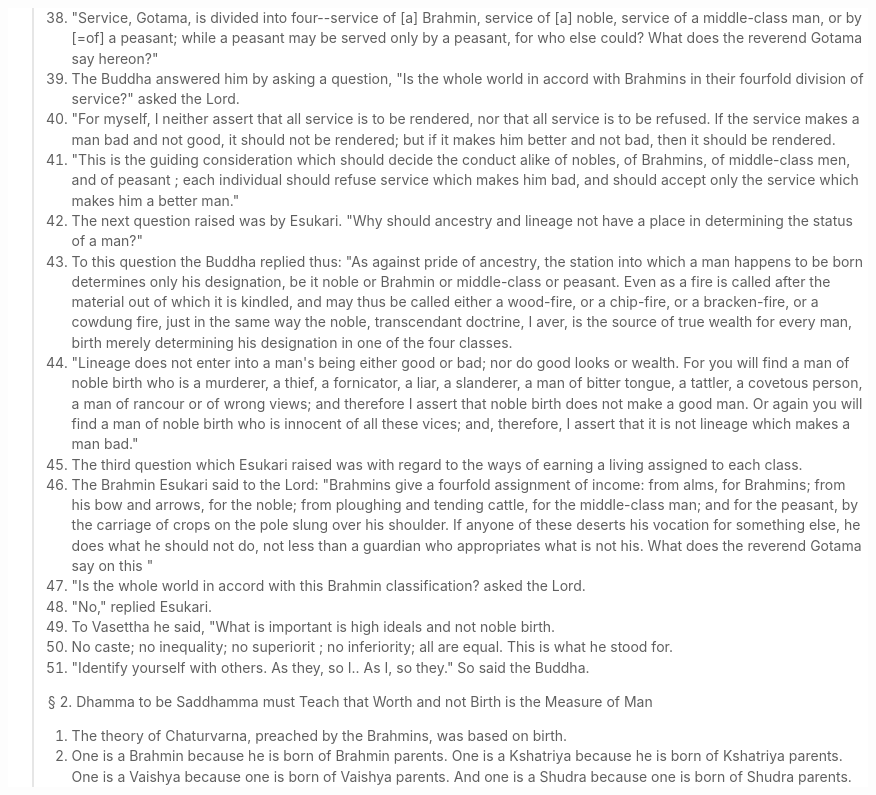 >  38. "Service, Gotama, is divided into four--service of \[a\]
> Brahmin, service of \[a\] noble, service of a middle-class man, or by
> \[=of\] a peasant; while a peasant may be served only by a peasant,
> for who else could? What does the reverend Gotama say hereon?"  
>  39. The Buddha answered him by asking a question, "Is the whole
> world in accord with Brahmins in their fourfold division of service?"
> asked the Lord.  
>  40. "For myself, I neither assert that all service is to be
> rendered, nor that all service is to be refused. If the service makes
> a man bad and not good, it should not be rendered; but if it makes him
> better and not bad, then it should be rendered.  
>  41. "This is the guiding consideration which should decide the
> conduct alike of nobles, of Brahmins, of middle-class men, and of
> peasant ; each individual should refuse service which makes him bad,
> and should accept only the service which makes him a better man."  
>  42. The next question raised was by Esukari. "Why should ancestry
> and lineage not have a place in determining the status of a man?"  
>  43. To this question the Buddha replied thus: "As against pride of
> ancestry, the station into which a man happens to be born determines
> only his designation, be it noble or Brahmin or middle-class or
> peasant. Even as a fire is called after the material out of which it
> is kindled, and may thus be called either a wood-fire, or a chip-fire,
> or a bracken-fire, or a cowdung fire, just in the same way the noble,
> transcendant doctrine, I aver, is the source of true wealth for every
> man, birth merely determining his designation in one of the four
> classes.  
>  44. "Lineage does not enter into a man's being either good or
> bad; nor do good looks or wealth. For you will find a man of noble
> birth who is a murderer, a thief, a fornicator, a liar, a slanderer, a
> man of bitter tongue, a tattler, a covetous person, a man of rancour
> or of wrong views; and therefore I assert that noble birth does not
> make a good man. Or again you will find a man of noble birth who is
> innocent of all these vices; and, therefore, I assert that it is not
> lineage which makes a man bad."  
>  45. The third question which Esukari raised was with regard to the
> ways of earning a living assigned to each class.  
>  46. The Brahmin Esukari said to the Lord: "Brahmins give a
> fourfold assignment of income: from alms, for Brahmins; from his bow
> and arrows, for the noble; from ploughing and tending cattle, for the
> middle-class man; and for the peasant, by the carriage of crops on the
> pole slung over his shoulder. If anyone of these deserts his vocation
> for something else, he does what he should not do, not less than a
> guardian who appropriates what is not his. What does the reverend
> Gotama say on this "  
>  47. "Is the whole world in accord with this Brahmin
> classification? asked the Lord.  
>  48. "No," replied Esukari.  
>  49. To Vasettha he said, "What is important is high ideals and not
> noble birth.  
>  50. No caste; no inequality; no superiorit ; no inferiority; all
> are equal. This is what he stood for.  
>  51. "Identify yourself with others. As they, so I.. As I, so
> they." So said the Buddha.
>
>   
> § 2. Dhamma to be Saddhamma must Teach that Worth and not Birth is the
> Measure of Man
>
>  1. The theory of Chaturvarna, preached by the Brahmins, was based
> on birth.  
>  2. One is a Brahmin because he is born of Brahmin parents. One is
> a Kshatriya because he is born of Kshatriya parents. One is a Vaishya
> because one is born of Vaishya parents. And one is a Shudra because
> one is born of Shudra parents.  
